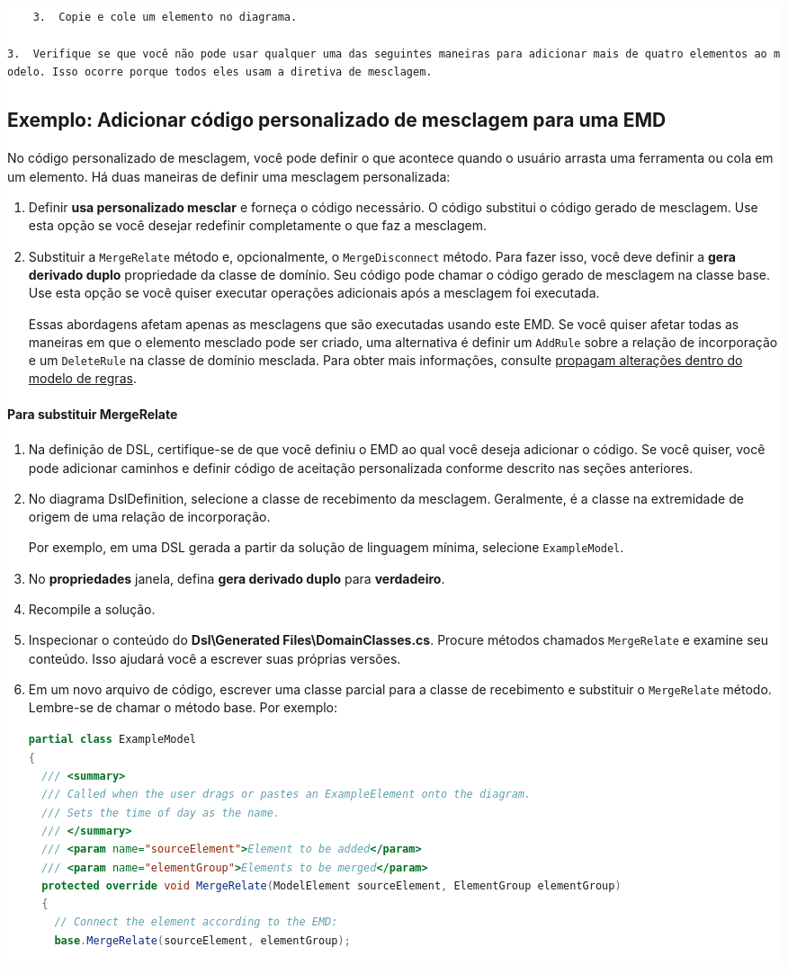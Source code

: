         3.  Copie e cole um elemento no diagrama.  
  
    3.  Verifique se que você não pode usar qualquer uma das seguintes maneiras para adicionar mais de quatro elementos ao modelo. Isso ocorre porque todos eles usam a diretiva de mesclagem.  
  
## <a name="example-adding-custom-merge-code-to-an-emd"></a>Exemplo: Adicionar código personalizado de mesclagem para uma EMD  
 No código personalizado de mesclagem, você pode definir o que acontece quando o usuário arrasta uma ferramenta ou cola em um elemento. Há duas maneiras de definir uma mesclagem personalizada:  
  
1. Definir **usa personalizado mesclar** e forneça o código necessário. O código substitui o código gerado de mesclagem. Use esta opção se você desejar redefinir completamente o que faz a mesclagem.  
  
2. Substituir a `MergeRelate` método e, opcionalmente, o `MergeDisconnect` método. Para fazer isso, você deve definir a **gera derivado duplo** propriedade da classe de domínio. Seu código pode chamar o código gerado de mesclagem na classe base. Use esta opção se você quiser executar operações adicionais após a mesclagem foi executada.  
  
   Essas abordagens afetam apenas as mesclagens que são executadas usando este EMD. Se você quiser afetar todas as maneiras em que o elemento mesclado pode ser criado, uma alternativa é definir um `AddRule` sobre a relação de incorporação e um `DeleteRule` na classe de domínio mesclada. Para obter mais informações, consulte [propagam alterações dentro do modelo de regras](../modeling/rules-propagate-changes-within-the-model.md).  
  
#### <a name="to-override-mergerelate"></a>Para substituir MergeRelate  
  
1.  Na definição de DSL, certifique-se de que você definiu o EMD ao qual você deseja adicionar o código. Se você quiser, você pode adicionar caminhos e definir código de aceitação personalizada conforme descrito nas seções anteriores.  
  
2.  No diagrama DslDefinition, selecione a classe de recebimento da mesclagem. Geralmente, é a classe na extremidade de origem de uma relação de incorporação.  
  
     Por exemplo, em uma DSL gerada a partir da solução de linguagem mínima, selecione `ExampleModel`.  
  
3.  No **propriedades** janela, defina **gera derivado duplo** para **verdadeiro**.  
  
4.  Recompile a solução.  
  
5.  Inspecionar o conteúdo do **Dsl\Generated Files\DomainClasses.cs**. Procure métodos chamados `MergeRelate` e examine seu conteúdo. Isso ajudará você a escrever suas próprias versões.  
  
6.  Em um novo arquivo de código, escrever uma classe parcial para a classe de recebimento e substituir o `MergeRelate` método. Lembre-se de chamar o método base. Por exemplo:  
  
    ```csharp  
    partial class ExampleModel  
    {  
      /// <summary>  
      /// Called when the user drags or pastes an ExampleElement onto the diagram.  
      /// Sets the time of day as the name.  
      /// </summary>  
      /// <param name="sourceElement">Element to be added</param>  
      /// <param name="elementGroup">Elements to be merged</param>  
      protected override void MergeRelate(ModelElement sourceElement, ElementGroup elementGroup)  
      {  
        // Connect the element according to the EMD:  
        base.MergeRelate(sourceElement, elementGroup);  
  